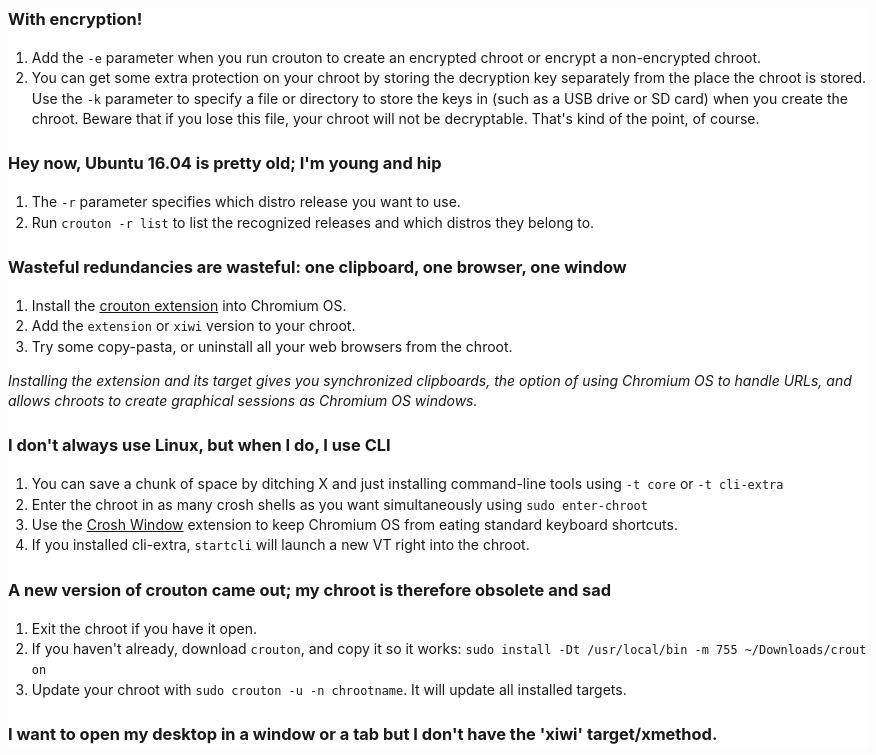 ### With encryption!

  1. Add the `-e` parameter when you run crouton to create an encrypted chroot
     or encrypt a non-encrypted chroot.
  2. You can get some extra protection on your chroot by storing the decryption
     key separately from the place the chroot is stored. Use the `-k` parameter
     to specify a file or directory to store the keys in (such as a USB drive or
     SD card) when you create the chroot. Beware that if you lose this file,
     your chroot will not be decryptable. That's kind of the point, of course.

### Hey now, Ubuntu 16.04 is pretty old; I'm young and hip

  1. The `-r` parameter specifies which distro release you want to use.
  2. Run `crouton -r list` to list the recognized releases and which distros
     they belong to.

### Wasteful redundancies are wasteful: one clipboard, one browser, one window

  1. Install the [crouton extension](https://chromewebstore.google.com/detail/crouton-integration/gcpneefbbnfalgjniomfjknbcgkbijom)
     into Chromium OS.
  2. Add the `extension` or `xiwi` version to your chroot.
  3. Try some copy-pasta, or uninstall all your web browsers from the chroot.

*Installing the extension and its target gives you synchronized clipboards, the
option of using Chromium OS to handle URLs, and allows chroots to create
graphical sessions as Chromium OS windows.*

### I don't always use Linux, but when I do, I use CLI

  1. You can save a chunk of space by ditching X and just installing
     command-line tools using `-t core` or `-t cli-extra`
  2. Enter the chroot in as many crosh shells as you want simultaneously using
     `sudo enter-chroot`
  3. Use the [Crosh Window](https://chromewebstore.google.com/detail/crosh-window/nhbmpbdladcchdhkemlojfjdknjadhmh)
     extension to keep Chromium OS from eating standard keyboard shortcuts.
  4. If you installed cli-extra, `startcli` will launch a new VT right into the
     chroot.

### A new version of crouton came out; my chroot is therefore obsolete and sad

  1. Exit the chroot if you have it open.
  2. If you haven't already, download `crouton`, and copy it so it works:
     `sudo install -Dt /usr/local/bin -m 755 ~/Downloads/crouton`
  3. Update your chroot with `sudo crouton -u -n chrootname`. It will update
     all installed targets.

### I want to open my desktop in a window or a tab but I don't have the 'xiwi' target/xmethod.
